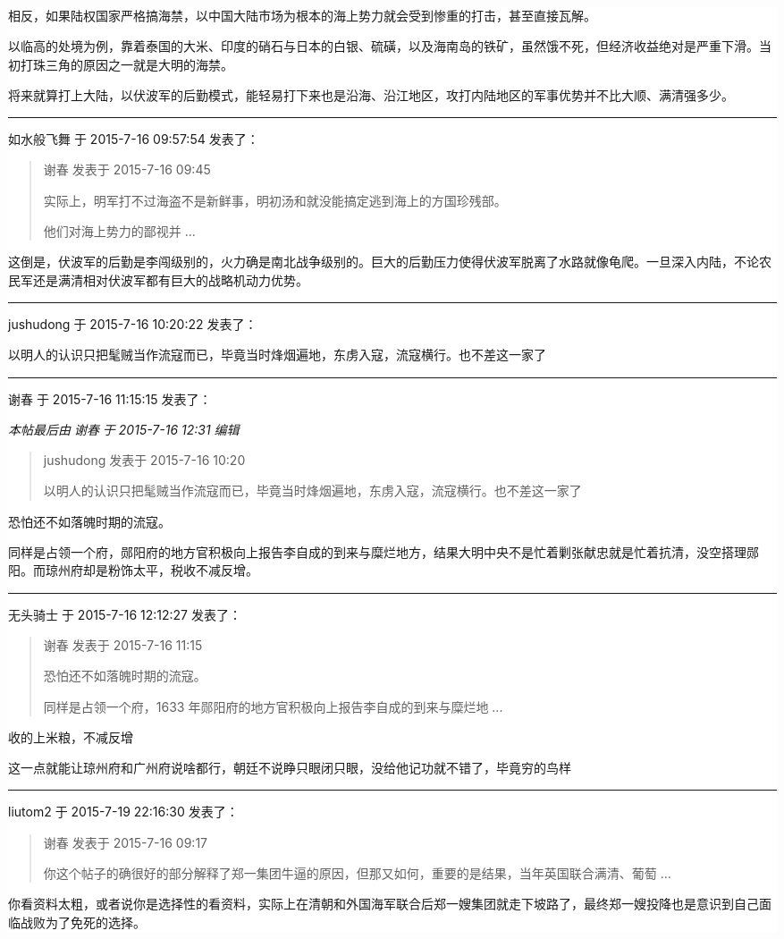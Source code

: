 相反，如果陆权国家严格搞海禁，以中国大陆市场为根本的海上势力就会受到惨重的打击，甚至直接瓦解。

以临高的处境为例，靠着泰国的大米、印度的硝石与日本的白银、硫磺，以及海南岛的铁矿，虽然饿不死，但经济收益绝对是严重下滑。当初打珠三角的原因之一就是大明的海禁。

将来就算打上大陆，以伏波军的后勤模式，能轻易打下来也是沿海、沿江地区，攻打内陆地区的军事优势并不比大顺、满清强多少。

---

如水般飞舞 于 2015-7-16 09:57:54 发表了：

> 谢春 发表于 2015-7-16 09:45
>
> 实际上，明军打不过海盗不是新鲜事，明初汤和就没能搞定逃到海上的方国珍残部。
>
> 他们对海上势力的鄙视并 ...

这倒是，伏波军的后勤是李闯级别的，火力确是南北战争级别的。巨大的后勤压力使得伏波军脱离了水路就像龟爬。一旦深入内陆，不论农民军还是满清相对伏波军都有巨大的战略机动力优势。

---

jushudong 于 2015-7-16 10:20:22 发表了：

以明人的认识只把髦贼当作流寇而已，毕竟当时烽烟遍地，东虏入寇，流寇横行。也不差这一家了

---

谢春 于 2015-7-16 11:15:15 发表了：

_本帖最后由 谢春 于 2015-7-16 12:31 编辑_

> jushudong 发表于 2015-7-16 10:20
>
> 以明人的认识只把髦贼当作流寇而已，毕竟当时烽烟遍地，东虏入寇，流寇横行。也不差这一家了

恐怕还不如落魄时期的流寇。

同样是占领一个府，郧阳府的地方官积极向上报告李自成的到来与糜烂地方，结果大明中央不是忙着剿张献忠就是忙着抗清，没空搭理郧阳。而琼州府却是粉饰太平，税收不减反增。

---

无头骑士 于 2015-7-16 12:12:27 发表了：

> 谢春 发表于 2015-7-16 11:15
>
> 恐怕还不如落魄时期的流寇。
>
> 同样是占领一个府，1633 年郧阳府的地方官积极向上报告李自成的到来与糜烂地 ...

收的上米粮，不减反增

这一点就能让琼州府和广州府说啥都行，朝廷不说睁只眼闭只眼，没给他记功就不错了，毕竟穷的鸟样

---

liutom2 于 2015-7-19 22:16:30 发表了：

> 谢春 发表于 2015-7-16 09:17
>
> 你这个帖子的确很好的部分解释了郑一集团牛逼的原因，但那又如何，重要的是结果，当年英国联合满清、葡萄 ...

你看资料太粗，或者说你是选择性的看资料，实际上在清朝和外国海军联合后郑一嫂集团就走下坡路了，最终郑一嫂投降也是意识到自己面临战败为了免死的选择。
